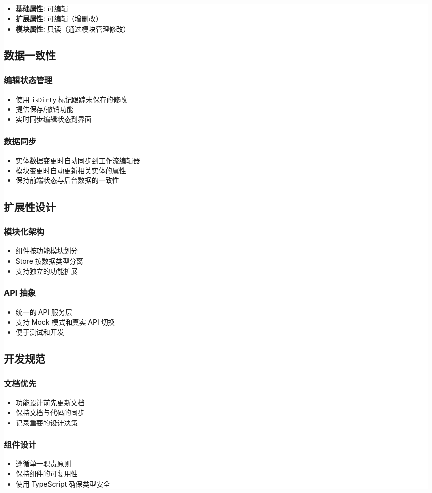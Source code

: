 - **基础属性**: 可编辑
- **扩展属性**: 可编辑（增删改）
- **模块属性**: 只读（通过模块管理修改）

## 数据一致性

### 编辑状态管理

- 使用 `isDirty` 标记跟踪未保存的修改
- 提供保存/撤销功能
- 实时同步编辑状态到界面

### 数据同步

- 实体数据变更时自动同步到工作流编辑器
- 模块变更时自动更新相关实体的属性
- 保持前端状态与后台数据的一致性

## 扩展性设计

### 模块化架构

- 组件按功能模块划分
- Store 按数据类型分离
- 支持独立的功能扩展

### API 抽象

- 统一的 API 服务层
- 支持 Mock 模式和真实 API 切换
- 便于测试和开发

## 开发规范

### 文档优先

- 功能设计前先更新文档
- 保持文档与代码的同步
- 记录重要的设计决策

### 组件设计

- 遵循单一职责原则
- 保持组件的可复用性
- 使用 TypeScript 确保类型安全
